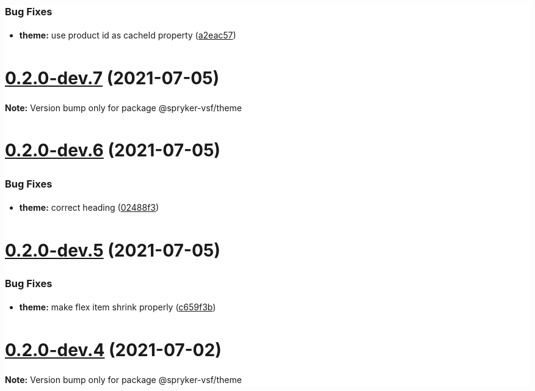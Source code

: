 
### Bug Fixes

* **theme:** use product id as cacheId property ([a2eac57](https://github.com/spryker/vsf-monorepo/commit/a2eac57c1023db36d0d62d044c0e945ab0999fb8))





# [0.2.0-dev.7](https://github.com/spryker/vsf-monorepo/compare/@spryker-vsf/theme@0.2.0-dev.6...@spryker-vsf/theme@0.2.0-dev.7) (2021-07-05)

**Note:** Version bump only for package @spryker-vsf/theme





# [0.2.0-dev.6](https://github.com/spryker/vsf-monorepo/compare/@spryker-vsf/theme@0.2.0-dev.5...@spryker-vsf/theme@0.2.0-dev.6) (2021-07-05)


### Bug Fixes

* **theme:** correct heading ([02488f3](https://github.com/spryker/vsf-monorepo/commit/02488f3f3e0fb364d433939ed2d26525bf73b55b))





# [0.2.0-dev.5](https://github.com/spryker/vsf-monorepo/compare/@spryker-vsf/theme@0.2.0-dev.4...@spryker-vsf/theme@0.2.0-dev.5) (2021-07-05)


### Bug Fixes

* **theme:** make flex item shrink properly ([c659f3b](https://github.com/spryker/vsf-monorepo/commit/c659f3bafcccb1515929004ed9c2eb8dc46cd320))





# [0.2.0-dev.4](https://github.com/spryker/vsf-monorepo/compare/@spryker-vsf/theme@0.2.0-dev.3...@spryker-vsf/theme@0.2.0-dev.4) (2021-07-02)

**Note:** Version bump only for package @spryker-vsf/theme




